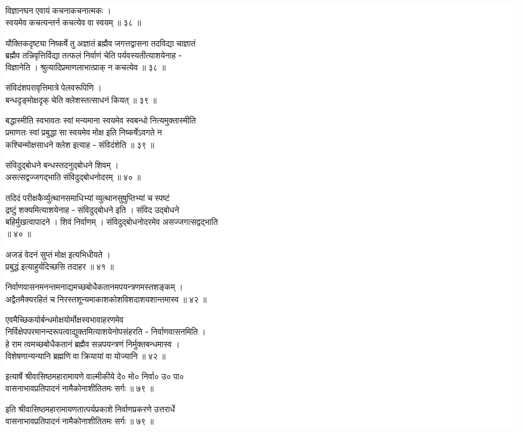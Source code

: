 विज्ञानघन एवायं कचनाकचनात्मकः ।  
स्वयमेव कचत्यन्तर्न कचत्येव वा स्वयम् ॥ ३८ ॥  
  
यौक्तिकदृष्ट्या निष्कर्षे तु अज्ञातं ब्रह्मैव जगत्तद्वासना तदविद्या चाज्ञातं   
ब्रह्मैव तन्निवृत्तिर्विद्या तत्फलं निर्वाणं चेति पर्यवस्यतीत्याशयेनाह -   
विज्ञानेति । श्रुत्यादिप्रमाणलाभात्प्राक् न कचत्येव ॥ ३८ ॥  
  
संविदंशपरावृत्तिमात्रे पेलवरूपिणि ।  
बन्धदृङ्मोक्षदृक् चेति क्लेशस्तत्साधनं कियत् ॥ ३९ ॥  
  
बद्धास्मीति स्वभावतः स्वां मन्यमाना स्वयमेव स्वबन्धो नित्यमुक्तास्मीति   
प्रमाणतः स्वां प्रबुद्धा सा स्वयमेव मोक्ष इति निष्कर्षेऽवगते न   
कश्चिन्मोक्षसाधने क्लेश इत्याह - संविदंशेति ॥ ३९ ॥  
  
संविदुद्बोधने बन्धस्तदनुद्बोधने शिवम् ।  
असत्सद्वज्जगद्भाति संविदुद्बोधनोदरम् ॥ ४० ॥  
  
तदिदं परीक्षकैर्व्युत्थानसमाधिभ्यां व्युत्थानसुषुप्तिभ्यां च स्पष्टं   
द्रष्टुं शक्यमित्याशयेनाह - संविदुद्बोधने इति । संविद उद्बोधने   
बहिर्मुखत्वापादने । शिवं निर्वाणम् । संविदुद्बोधनोदरमेव असज्जगत्सद्वद्भाति   
॥ ४० ॥  
  
अजडं वेदनं सुप्तं मोक्ष इत्यभिधीयते ।  
प्रबुद्धं इत्याहुर्यदिच्छसि तदाहर ॥ ४१ ॥  
  
निर्वाणवासनमनन्तमनाद्यमच्छबोधैकतानमपयन्त्रणमस्तशङ्कम् ।  
अद्वैतमैक्यरहितं च निरस्तशून्यमाकाशकोशविशदाशयशान्तमास्व ॥ ४२ ॥  
  
एवमैच्छिकयोर्बन्धमोक्षयोर्मोक्षस्वभावाहरणमेव   
निर्विक्षेपपरमानन्दरूपत्वाद्युक्तमित्याशयेनोपसंहरति - निर्वाणवासनमिति ।   
हे राम त्वमच्छबोधैकतानं ब्रह्मैव सन्नपयन्त्रणं निर्मुक्तबन्धमास्व ।   
विशेषणान्यन्यानि ब्रह्मणि वा क्रियायां वा योज्यानि ॥ ४२ ॥  
  
इत्यार्षे श्रीवासिष्ठमहारामायणे वाल्मीकीये दे० मो० निर्वा० उ० पा०   
वासनाभावप्रतिपादनं नामैकोनाशीतितमः सर्गः ॥ ७९ ॥  
  
इति श्रीवासिष्ठमहारामायणतात्पर्यप्रकाशे निर्वाणप्रकरणे उत्तरार्धे   
वासनाभावप्रतिपादनं नामैकोनाशीतितमः सर्गः ॥ ७९ ॥  
  